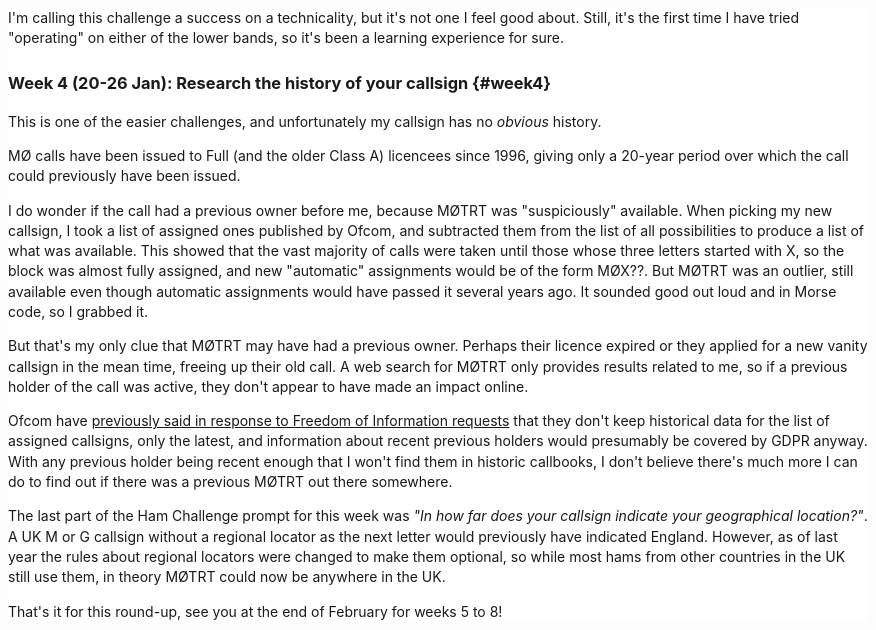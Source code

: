 I'm calling this challenge a success on a technicality, but it's not one I feel good about. Still, it's the first time I have tried "operating" on either of the lower bands, so it's been a learning experience for sure.

### Week 4 (20-26 Jan): Research the history of your callsign {#week4}

This is one of the easier challenges, and unfortunately my callsign has no *obvious* history.

MØ calls have been issued to Full (and the older Class A) licencees since 1996, giving only a 20-year period over which the call could previously have been issued.

I do wonder if the call had a previous owner before me, because MØTRT was "suspiciously" available. When picking my new callsign, I took a list of assigned ones published by Ofcom, and subtracted them from the list of all possibilities to produce a list of what was available. This showed that the vast majority of calls were taken until those whose three letters started with X, so the block was almost fully assigned, and new "automatic" assignments would be of the form MØX??. But MØTRT was an outlier, still available even though automatic assignments would have passed it several years ago. It sounded good out loud and in Morse code, so I grabbed it.

But that's my only clue that MØTRT may have had a previous owner. Perhaps their licence expired or they applied for a new vanity callsign in the mean time, freeing up their old call. A web search for MØTRT only provides results related to me, so if a previous holder of the call was active, they don't appear to have made an impact online.

Ofcom have [previously said in response to Freedom of Information requests](https://www.ofcom.org.uk/siteassets/resources/documents/about-ofcom/foi/2023/june/status-of-amateur-radio-call-signs-on-a-given-date.pdf?v=329779) that they don't keep historical data for the list of assigned callsigns, only the latest, and information about recent previous holders would presumably be covered by GDPR anyway. With any previous holder being recent enough that I won't find them in historic callbooks, I don't believe there's much more I can do to find out if there was a previous MØTRT out there somewhere.

The last part of the Ham Challenge prompt for this week was *"In how far does your callsign indicate your geographical location?"*. A UK M or G callsign without a regional locator as the next letter would previously have indicated England. However, as of last year the rules about regional locators were changed to make them optional, so while most hams from other countries in the UK still use them, in theory MØTRT could now be anywhere in the UK.

That's it for this round-up, see you at the end of February for weeks 5 to 8!